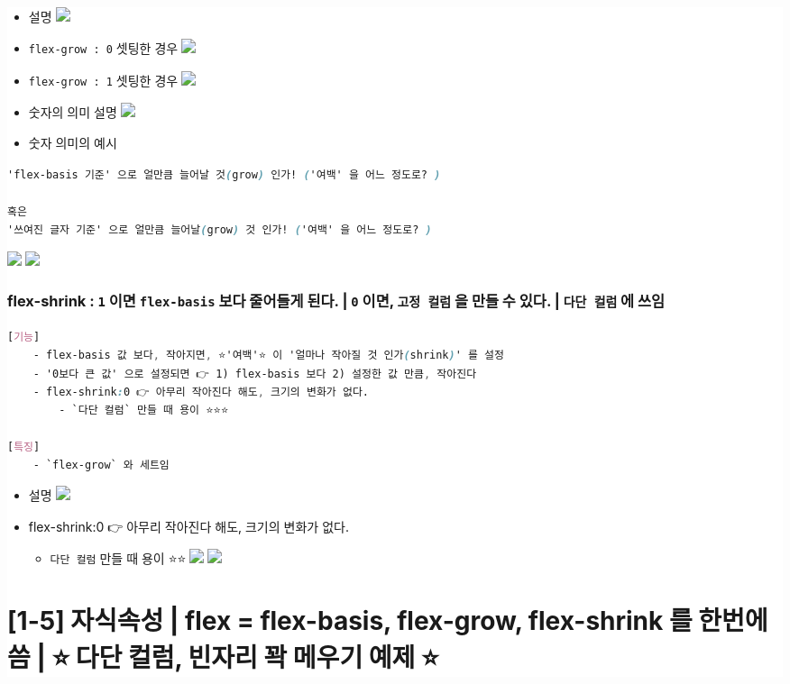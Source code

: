 - 설명
![](https://i.imgur.com/t2FRA0P.png)


- `flex-grow : 0` 셋팅한 경우
![](https://i.imgur.com/PsmM5un.png)


- `flex-grow : 1` 셋팅한 경우
![](https://i.imgur.com/YIipYHu.png)


- 숫자의 의미 설명 
![](https://i.imgur.com/a0NtpRQ.png)

- 숫자 의미의 예시 
``` css
'flex-basis 기준' 으로 얼만큼 늘어날 것(grow) 인가! ('여백' 을 어느 정도로? )

혹은 
'쓰여진 글자 기준' 으로 얼만큼 늘어날(grow) 것 인가! ('여백' 을 어느 정도로? ) 
```
![](https://i.imgur.com/2Yn7Lar.png)
![](https://i.imgur.com/c1Jxrp9.png)



### flex-shrink : `1` 이면 `flex-basis` 보다 줄어들게 된다. | `0` 이면, `고정 컬럼` 을 만들 수 있다. | `다단 컬럼` 에 쓰임 

``` css
[기능]
	- flex-basis 값 보다, 작아지면, ⭐'여백'⭐ 이 '얼마나 작아질 것 인가(shrink)' 를 설정
	- '0보다 큰 값' 으로 설정되면 👉 1) flex-basis 보다 2) 설정한 값 만큼, 작아진다
	- flex-shrink:0 👉 아무리 작아진다 해도, 크기의 변화가 없다. 
		- `다단 컬럼` 만들 때 용이 ⭐⭐⭐

[특징]
	- `flex-grow` 와 세트임 
```


- 설명 
![](https://i.imgur.com/JP5gH5f.png)


- flex-shrink:0 👉 아무리 작아진다 해도, 크기의 변화가 없다. 
	- `다단 컬럼` 만들 때 용이 ⭐⭐ 
![](https://i.imgur.com/x5UuKy4.png)
![](https://i.imgur.com/WOyzQgn.png)



# [1-5] 자식속성 | flex = flex-basis, flex-grow, flex-shrink 를 한번에 씀 | ⭐ 다단 컬럼, 빈자리 꽉 메우기 예제 ⭐  
